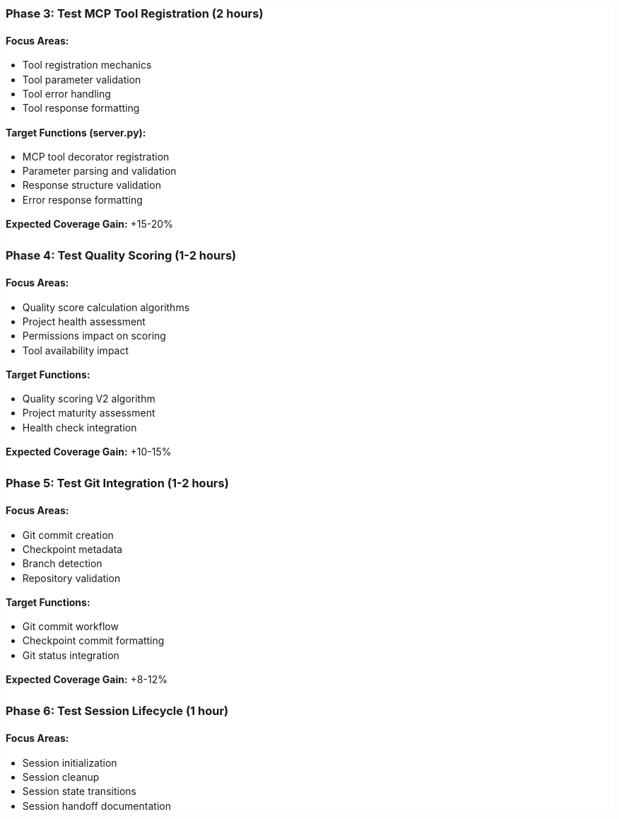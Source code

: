 ### Phase 3: Test MCP Tool Registration (2 hours)

**Focus Areas:**

- Tool registration mechanics
- Tool parameter validation
- Tool error handling
- Tool response formatting

**Target Functions (server.py):**

- MCP tool decorator registration
- Parameter parsing and validation
- Response structure validation
- Error response formatting

**Expected Coverage Gain:** +15-20%

### Phase 4: Test Quality Scoring (1-2 hours)

**Focus Areas:**

- Quality score calculation algorithms
- Project health assessment
- Permissions impact on scoring
- Tool availability impact

**Target Functions:**

- Quality scoring V2 algorithm
- Project maturity assessment
- Health check integration

**Expected Coverage Gain:** +10-15%

### Phase 5: Test Git Integration (1-2 hours)

**Focus Areas:**

- Git commit creation
- Checkpoint metadata
- Branch detection
- Repository validation

**Target Functions:**

- Git commit workflow
- Checkpoint commit formatting
- Git status integration

**Expected Coverage Gain:** +8-12%

### Phase 6: Test Session Lifecycle (1 hour)

**Focus Areas:**

- Session initialization
- Session cleanup
- Session state transitions
- Session handoff documentation
